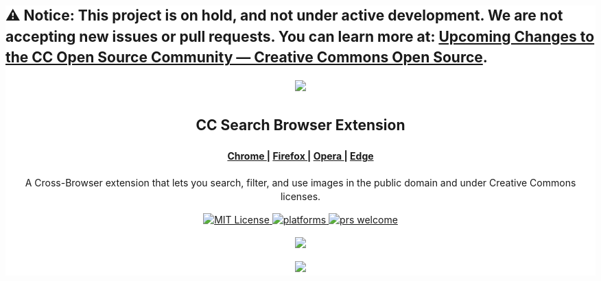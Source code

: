 ## ⚠️ Notice: This project is on hold, and not under active development. We are not accepting new issues or pull requests. You can learn more at: [Upcoming Changes to the CC Open Source Community — Creative Commons Open Source](https://opensource.creativecommons.org/blog/entries/2020-12-07-upcoming-changes-to-community/).

  <p align="center">
  <img src="https://mirrors.creativecommons.org/presskit/icons/cc.xlarge.png" height="150">
  <h2 align="center">CC Search Browser Extension</h2>
    <h4 align="center">
    <a href="https://chrome.google.com/webstore/detail/cc-search/agohkbfananbebiaphblgcfhcclklfnh">
      Chrome
    </a>
    <span> | </span>
    <a href="https://addons.mozilla.org/en-US/firefox/addon/cc-search-extension/">
      Firefox
    </a>
    <span> | </span>
    <a href="https://addons.opera.com/en/extensions/details/cc-search/">
      Opera
    </a>
    <span> | </span>
    <a href="https://microsoftedge.microsoft.com/addons/detail/cc-search/djolilnbndifmlfmcdnifdfjfbglipgc">
      Edge
    </a>
  </h4>
  <p align="center">A Cross-Browser extension that lets you search, filter, and use images in the public domain and under Creative Commons licenses.<p>

  <p align="center">
    <a href="https://github.com/creativecommons/ccsearch-browser-extension/blob/master/LICENSE">
      <img alt="MIT License" src="https://img.shields.io/github/license/creativecommons/ccsearch-browser-extension.svg?color=brightgreen" />
    </a>
    <a href="https://circleci.com/gh/creativecommons/ccsearch-browser-extension/tree/master">
    	<img src="https://circleci.com/gh/creativecommons/ccsearch-browser-extension/tree/master.svg?style=shield" alt="platforms" />
    </a>
    <a href="https://github.com/creativecommons/ccsearch-browser-extension/blob/master/CONTRIBUTING.md">
	    <img src="https://img.shields.io/badge/PRs-welcome-brightgreen.svg" alt="prs welcome">
    </a>
  </p>
</p>

<p align="center">
  <img src="https://i.imgur.com/3Bi5PNc.png" width=600>
</p>
<p align="center">
  <img src="https://i.imgur.com/5ulA95E.png" width=600>
</p>
